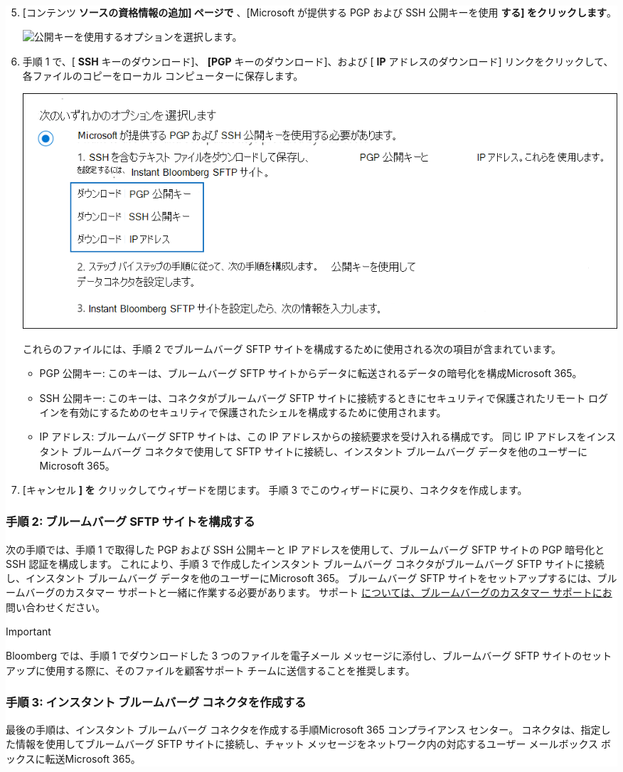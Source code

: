 5. [コンテンツ **ソースの資格情報の追加] ページで** 、[Microsoft が提供する PGP および SSH 公開キーを使用 **する] をクリックします**。

   ![公開キーを使用するオプションを選択します。](../media/InstantBloombergPublicKeysOption.png)

6. 手順 1 で、[ **SSH** キーのダウンロード]、 **[PGP** キーのダウンロード]、および [ **IP** アドレスのダウンロード] リンクをクリックして、各ファイルのコピーをローカル コンピューターに保存します。

   ![公開キーと IP アドレスをダウンロードするリンク。](../media/InstantBloombergPublicKeyDownloadLinks.png)

   これらのファイルには、手順 2 でブルームバーグ SFTP サイトを構成するために使用される次の項目が含まれています。

   - PGP 公開キー: このキーは、ブルームバーグ SFTP サイトからデータに転送されるデータの暗号化を構成Microsoft 365。

   - SSH 公開キー: このキーは、コネクタがブルームバーグ SFTP サイトに接続するときにセキュリティで保護されたリモート ログインを有効にするためのセキュリティで保護されたシェルを構成するために使用されます。

   - IP アドレス: ブルームバーグ SFTP サイトは、この IP アドレスからの接続要求を受け入れる構成です。 同じ IP アドレスをインスタント ブルームバーグ コネクタで使用して SFTP サイトに接続し、インスタント ブルームバーグ データを他のユーザーにMicrosoft 365。

7. [キャンセル **] を** クリックしてウィザードを閉じます。 手順 3 でこのウィザードに戻り、コネクタを作成します。

### <a name="step-2-configure-the-bloomberg-sftp-site"></a>手順 2: ブルームバーグ SFTP サイトを構成する

次の手順では、手順 1 で取得した PGP および SSH 公開キーと IP アドレスを使用して、ブルームバーグ SFTP サイトの PGP 暗号化と SSH 認証を構成します。 これにより、手順 3 で作成したインスタント ブルームバーグ コネクタがブルームバーグ SFTP サイトに接続し、インスタント ブルームバーグ データを他のユーザーにMicrosoft 365。 ブルームバーグ SFTP サイトをセットアップするには、ブルームバーグのカスタマー サポートと一緒に作業する必要があります。 サポート [については、ブルームバーグのカスタマー サポートにお](https://service.bloomberg.com/portal/sessions/new?utm_source=bloomberg-menu&utm_medium=csc) 問い合わせください。 

> [!IMPORTANT]
> Bloomberg では、手順 1 でダウンロードした 3 つのファイルを電子メール メッセージに添付し、ブルームバーグ SFTP サイトのセットアップに使用する際に、そのファイルを顧客サポート チームに送信することを推奨します。

### <a name="step-3-create-an-instant-bloomberg-connector"></a>手順 3: インスタント ブルームバーグ コネクタを作成する

最後の手順は、インスタント ブルームバーグ コネクタを作成する手順Microsoft 365 コンプライアンス センター。 コネクタは、指定した情報を使用してブルームバーグ SFTP サイトに接続し、チャット メッセージをネットワーク内の対応するユーザー メールボックス ボックスに転送Microsoft 365。
